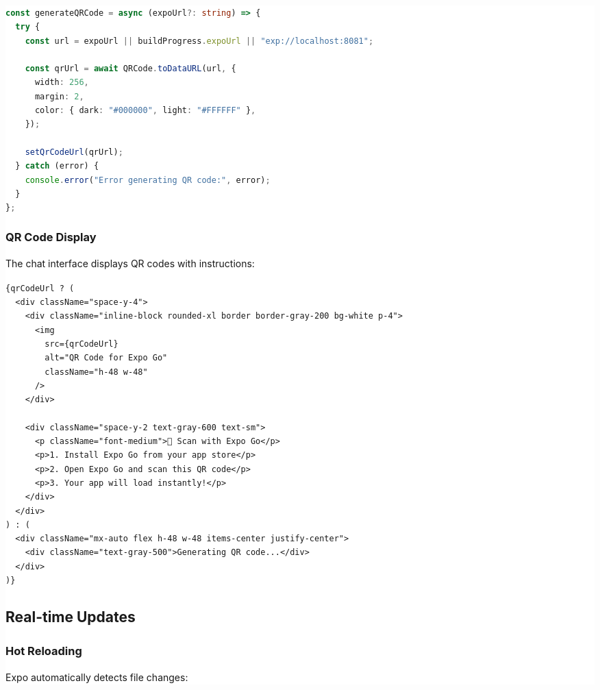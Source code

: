```typescript
const generateQRCode = async (expoUrl?: string) => {
  try {
    const url = expoUrl || buildProgress.expoUrl || "exp://localhost:8081";
    
    const qrUrl = await QRCode.toDataURL(url, {
      width: 256,
      margin: 2,
      color: { dark: "#000000", light: "#FFFFFF" },
    });
    
    setQrCodeUrl(qrUrl);
  } catch (error) {
    console.error("Error generating QR code:", error);
  }
};
```

### QR Code Display

The chat interface displays QR codes with instructions:

```tsx
{qrCodeUrl ? (
  <div className="space-y-4">
    <div className="inline-block rounded-xl border border-gray-200 bg-white p-4">
      <img
        src={qrCodeUrl}
        alt="QR Code for Expo Go"
        className="h-48 w-48"
      />
    </div>
    
    <div className="space-y-2 text-gray-600 text-sm">
      <p className="font-medium">📱 Scan with Expo Go</p>
      <p>1. Install Expo Go from your app store</p>
      <p>2. Open Expo Go and scan this QR code</p>
      <p>3. Your app will load instantly!</p>
    </div>
  </div>
) : (
  <div className="mx-auto flex h-48 w-48 items-center justify-center">
    <div className="text-gray-500">Generating QR code...</div>
  </div>
)}
```

## Real-time Updates

### Hot Reloading

Expo automatically detects file changes:
